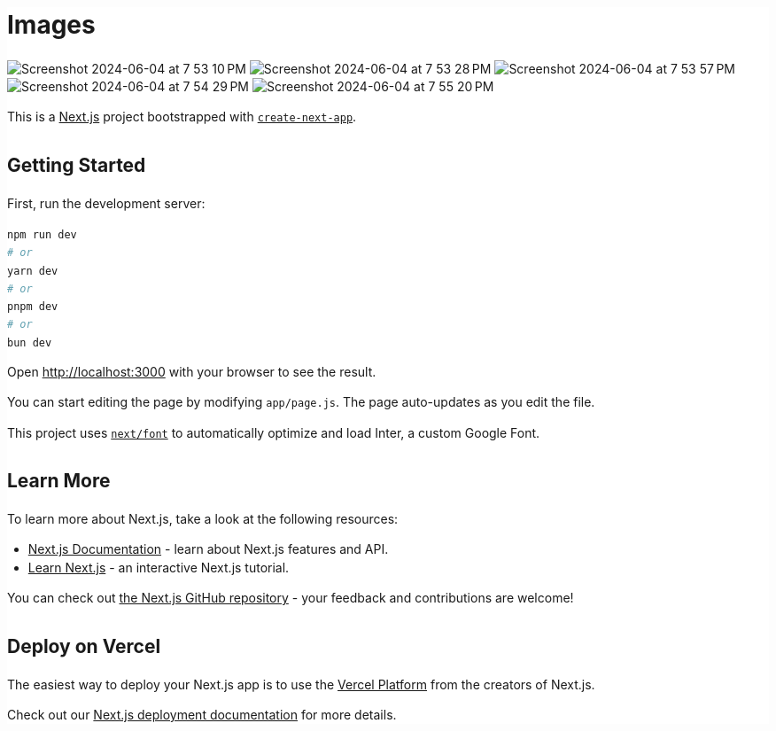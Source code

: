 # Images

<img width="1440" alt="Screenshot 2024-06-04 at 7 53 10 PM" src="https://github.com/harshboghara2004/Art-Gallery/assets/104019887/e496be87-acb6-4095-938a-88b8fe8a36ea">

<img width="1440" alt="Screenshot 2024-06-04 at 7 53 28 PM" src="https://github.com/harshboghara2004/Art-Gallery/assets/104019887/04148249-8845-4d3b-99e2-5f20f41636c8">

<img width="1440" alt="Screenshot 2024-06-04 at 7 53 57 PM" src="https://github.com/harshboghara2004/Art-Gallery/assets/104019887/af99fb9c-0cac-45c1-85aa-54ab66590e84">

<img width="1440" alt="Screenshot 2024-06-04 at 7 54 29 PM" src="https://github.com/harshboghara2004/Art-Gallery/assets/104019887/40005486-bfcc-4a10-b933-e3121d3a6304">

<img width="1440" alt="Screenshot 2024-06-04 at 7 55 20 PM" src="https://github.com/harshboghara2004/Art-Gallery/assets/104019887/53d48a82-ccb5-420f-8c18-78a6bfa2997d">


This is a [Next.js](https://nextjs.org/) project bootstrapped with [`create-next-app`](https://github.com/vercel/next.js/tree/canary/packages/create-next-app).

## Getting Started

First, run the development server:

```bash
npm run dev
# or
yarn dev
# or
pnpm dev
# or
bun dev
```

Open [http://localhost:3000](http://localhost:3000) with your browser to see the result.

You can start editing the page by modifying `app/page.js`. The page auto-updates as you edit the file.

This project uses [`next/font`](https://nextjs.org/docs/basic-features/font-optimization) to automatically optimize and load Inter, a custom Google Font.

## Learn More

To learn more about Next.js, take a look at the following resources:

- [Next.js Documentation](https://nextjs.org/docs) - learn about Next.js features and API.
- [Learn Next.js](https://nextjs.org/learn) - an interactive Next.js tutorial.

You can check out [the Next.js GitHub repository](https://github.com/vercel/next.js/) - your feedback and contributions are welcome!

## Deploy on Vercel

The easiest way to deploy your Next.js app is to use the [Vercel Platform](https://vercel.com/new?utm_medium=default-template&filter=next.js&utm_source=create-next-app&utm_campaign=create-next-app-readme) from the creators of Next.js.

Check out our [Next.js deployment documentation](https://nextjs.org/docs/deployment) for more details.
